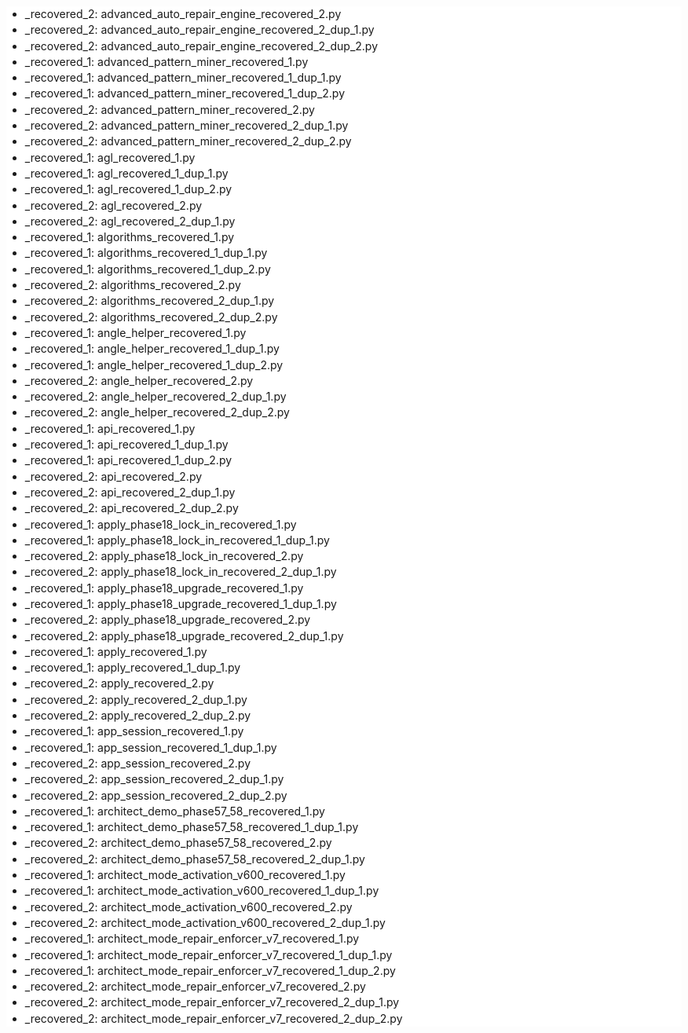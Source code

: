 - _recovered_2: advanced_auto_repair_engine_recovered_2.py
- _recovered_2: advanced_auto_repair_engine_recovered_2_dup_1.py
- _recovered_2: advanced_auto_repair_engine_recovered_2_dup_2.py
- _recovered_1: advanced_pattern_miner_recovered_1.py
- _recovered_1: advanced_pattern_miner_recovered_1_dup_1.py
- _recovered_1: advanced_pattern_miner_recovered_1_dup_2.py
- _recovered_2: advanced_pattern_miner_recovered_2.py
- _recovered_2: advanced_pattern_miner_recovered_2_dup_1.py
- _recovered_2: advanced_pattern_miner_recovered_2_dup_2.py
- _recovered_1: agl_recovered_1.py
- _recovered_1: agl_recovered_1_dup_1.py
- _recovered_1: agl_recovered_1_dup_2.py
- _recovered_2: agl_recovered_2.py
- _recovered_2: agl_recovered_2_dup_1.py
- _recovered_1: algorithms_recovered_1.py
- _recovered_1: algorithms_recovered_1_dup_1.py
- _recovered_1: algorithms_recovered_1_dup_2.py
- _recovered_2: algorithms_recovered_2.py
- _recovered_2: algorithms_recovered_2_dup_1.py
- _recovered_2: algorithms_recovered_2_dup_2.py
- _recovered_1: angle_helper_recovered_1.py
- _recovered_1: angle_helper_recovered_1_dup_1.py
- _recovered_1: angle_helper_recovered_1_dup_2.py
- _recovered_2: angle_helper_recovered_2.py
- _recovered_2: angle_helper_recovered_2_dup_1.py
- _recovered_2: angle_helper_recovered_2_dup_2.py
- _recovered_1: api_recovered_1.py
- _recovered_1: api_recovered_1_dup_1.py
- _recovered_1: api_recovered_1_dup_2.py
- _recovered_2: api_recovered_2.py
- _recovered_2: api_recovered_2_dup_1.py
- _recovered_2: api_recovered_2_dup_2.py
- _recovered_1: apply_phase18_lock_in_recovered_1.py
- _recovered_1: apply_phase18_lock_in_recovered_1_dup_1.py
- _recovered_2: apply_phase18_lock_in_recovered_2.py
- _recovered_2: apply_phase18_lock_in_recovered_2_dup_1.py
- _recovered_1: apply_phase18_upgrade_recovered_1.py
- _recovered_1: apply_phase18_upgrade_recovered_1_dup_1.py
- _recovered_2: apply_phase18_upgrade_recovered_2.py
- _recovered_2: apply_phase18_upgrade_recovered_2_dup_1.py
- _recovered_1: apply_recovered_1.py
- _recovered_1: apply_recovered_1_dup_1.py
- _recovered_2: apply_recovered_2.py
- _recovered_2: apply_recovered_2_dup_1.py
- _recovered_2: apply_recovered_2_dup_2.py
- _recovered_1: app_session_recovered_1.py
- _recovered_1: app_session_recovered_1_dup_1.py
- _recovered_2: app_session_recovered_2.py
- _recovered_2: app_session_recovered_2_dup_1.py
- _recovered_2: app_session_recovered_2_dup_2.py
- _recovered_1: architect_demo_phase57_58_recovered_1.py
- _recovered_1: architect_demo_phase57_58_recovered_1_dup_1.py
- _recovered_2: architect_demo_phase57_58_recovered_2.py
- _recovered_2: architect_demo_phase57_58_recovered_2_dup_1.py
- _recovered_1: architect_mode_activation_v600_recovered_1.py
- _recovered_1: architect_mode_activation_v600_recovered_1_dup_1.py
- _recovered_2: architect_mode_activation_v600_recovered_2.py
- _recovered_2: architect_mode_activation_v600_recovered_2_dup_1.py
- _recovered_1: architect_mode_repair_enforcer_v7_recovered_1.py
- _recovered_1: architect_mode_repair_enforcer_v7_recovered_1_dup_1.py
- _recovered_1: architect_mode_repair_enforcer_v7_recovered_1_dup_2.py
- _recovered_2: architect_mode_repair_enforcer_v7_recovered_2.py
- _recovered_2: architect_mode_repair_enforcer_v7_recovered_2_dup_1.py
- _recovered_2: architect_mode_repair_enforcer_v7_recovered_2_dup_2.py